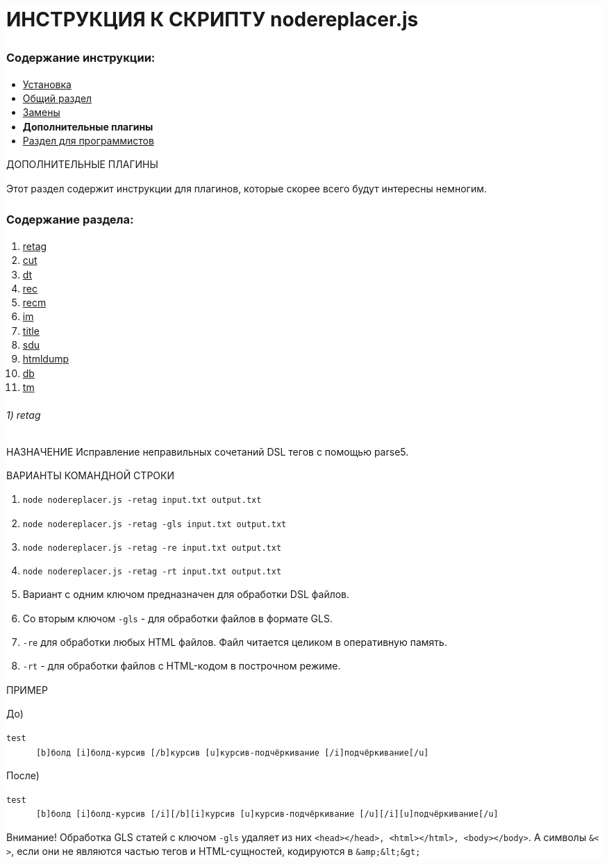 # ИНСТРУКЦИЯ К СКРИПТУ nodereplacer.js

### Содержание инструкции:

* [Установка](install.md)
* [Общий раздел](index.md)
* [Замены](replacer.md)
* **Дополнительные плагины**
* [Раздел для программистов](javascript.md)


ДОПОЛНИТЕЛЬНЫЕ ПЛАГИНЫ

Этот раздел содержит инструкции для плагинов, которые скорее всего будут интересны немногим.

### Содержание раздела:

1. [retag](#1-retag)
2. [cut](#2-node-nodereplacerjs--cut-)
3. [dt](#3-dt)
4. [rec](#4-rec)
5. [recm](#5-recm)
6. [im](#6-im)
7. [title](#7-title)
8. [sdu](#8-sdu)
9. [htmldump](#9-htmldump)
10. [db](#10-db)
11. [tm](#11-tm)

###### 1) retag

НАЗНАЧЕНИЕ
Исправление неправильных сочетаний DSL тегов с помощью parse5.

ВАРИАНТЫ КОМАНДНОЙ СТРОКИ
1) `node nodereplacer.js -retag input.txt output.txt`
2) `node nodereplacer.js -retag -gls input.txt output.txt`
3) `node nodereplacer.js -retag -re input.txt output.txt`
4) `node nodereplacer.js -retag -rt input.txt output.txt`

1) Вариант с одним ключом предназначен для обработки DSL файлов.
2) Со вторым ключом `-gls` - для обработки файлов в формате GLS.
3) `-re` для обработки любых HTML файлов. Файл читается целиком в оперативную память.
4) `-rt` - для обработки файлов с HTML-кодом в построчном режиме.


ПРИМЕР

До)
```
test
	  [b]болд [i]болд-курсив [/b]курсив [u]курсив-подчёркивание [/i]подчёркивание[/u]
```
После)
```
test
	  [b]болд [i]болд-курсив [/i][/b][i]курсив [u]курсив-подчёркивание [/u][/i][u]подчёркивание[/u]
```
Внимание!
Обработка GLS статей с ключом `-gls` удаляет из них `<head></head>, <html></html>, <body></body>`.
А символы `&<>`, если они не являются частью тегов и HTML-сущностей, кодируются в `&amp;&lt;&gt;`
